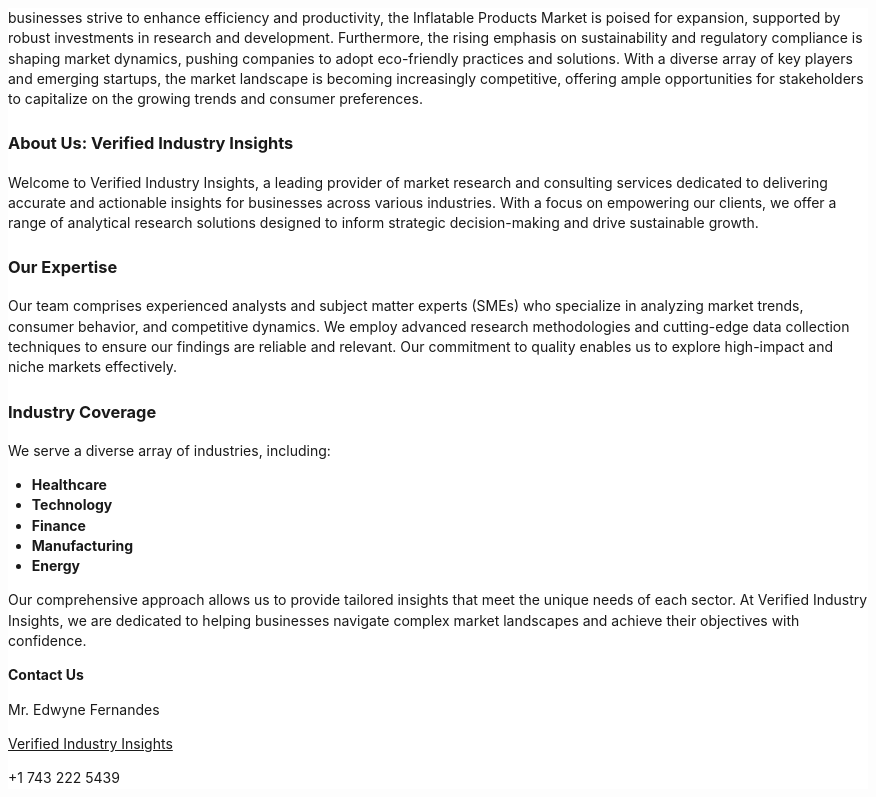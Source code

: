 businesses strive to enhance efficiency and productivity, the Inflatable Products Market is poised for expansion, supported by robust investments in research and development. Furthermore, the rising emphasis on sustainability and regulatory compliance is shaping market dynamics, pushing companies to adopt eco-friendly practices and solutions. With a diverse array of key players and emerging startups, the market landscape is becoming increasingly competitive, offering ample opportunities for stakeholders to capitalize on the growing trends and consumer preferences.</p><h3>About Us: Verified Industry Insights</h3><p>Welcome to Verified Industry Insights, a leading provider of market research and consulting services dedicated to delivering accurate and actionable insights for businesses across various industries. With a focus on empowering our clients, we offer a range of analytical research solutions designed to inform strategic decision-making and drive sustainable growth.</p><h3>Our Expertise</h3><p>Our team comprises experienced analysts and subject matter experts (SMEs) who specialize in analyzing market trends, consumer behavior, and competitive dynamics. We employ advanced research methodologies and cutting-edge data collection techniques to ensure our findings are reliable and relevant. Our commitment to quality enables us to explore high-impact and niche markets effectively.</p><h3>Industry Coverage</h3><p>We serve a diverse array of industries, including:</p><ul><li><strong>Healthcare</strong></li><li><strong>Technology</strong></li><li><strong>Finance</strong></li><li><strong>Manufacturing</strong></li><li><strong>Energy</strong></li></ul><p>Our comprehensive approach allows us to provide tailored insights that meet the unique needs of each sector. At Verified Industry Insights, we are dedicated to helping businesses navigate complex market landscapes and achieve their objectives with confidence.</p><p><strong>Contact Us</strong></p><p>Mr. Edwyne Fernandes</p><p><a href="https://www.verifiedindustryinsights.com/">Verified Industry Insights</a></p><p>+1 743 222 5439</p>
